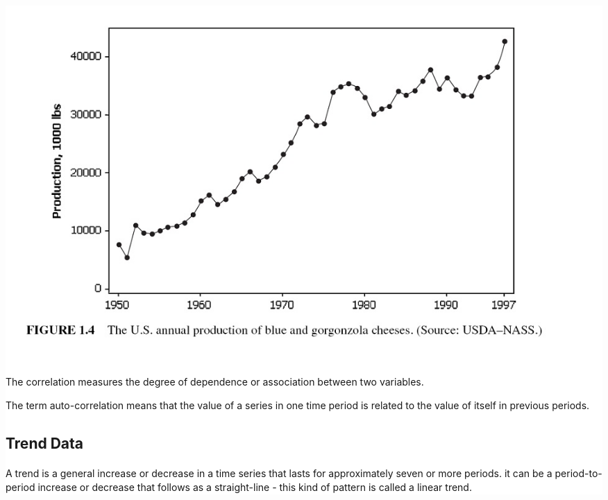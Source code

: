 ![](w11-Figure03.jpg)

The correlation measures the degree of dependence or association between two variables. 

The term auto-correlation means that the value of a series in one time period is related to the value of itself in previous periods. 

## Trend Data

A trend is a general increase or decrease in a time series that lasts for approximately seven or more periods. it can be a period-to-period increase or decrease that follows as a straight-line - this kind of pattern is called a linear trend. 
